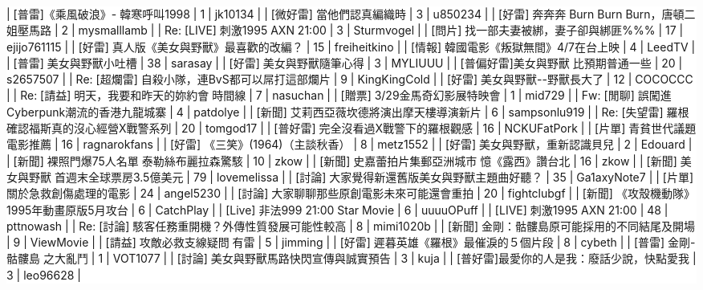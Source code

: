 | \[普雷\]《乘風破浪》- 韓寒呼叫1998                  | 1       | jk10134      |
| \[微好雷\] 當他們認真編織時                         | 3       | u850234      |
| \[好雷\] 奔奔奔 Burn Burn Burn，唐頓二姐壓馬路      | 2       | mysmalllamb  |
| Re: \[LIVE\] 刺激1995 AXN 21:00                     | 3       | Sturmvogel   |
| \[問片\] 找一部夫妻被綁，妻子卻與綁匪%%%            | 17      | ejijo761115  |
| \[好雷\] 真人版《美女與野獸》最喜歡的改編？         | 15      | freiheitkino |
| \[情報\] 韓國電影《叛獄無間》4/7在台上映            | 4       | LeedTV       |
| \[普雷\] 美女與野獸小吐槽                           | 38      | sarasay      |
| \[好雷\] 美女與野獸隨筆心得                         | 3       | MYLIUUU      |
| \[普偏好雷\]美女與野獸 比預期普通一些               | 20      | s2657507     |
| Re: \[超爛雷\] 自殺小隊，連BvS都可以屌打這部爛片    | 9       | KingKingCold |
| \[好雷\] 美女與野獸--野獸長大了                     | 12      | COCOCCC      |
| Re: \[請益\] 明天，我要和昨天的妳約會 時間線        | 7       | nasuchan     |
| \[贈票\] 3/29金馬奇幻影展特映會                     | 1       | mid729       |
| Fw: \[閒聊\] 誤闖進 Cyberpunk潮流的香港九龍城寨     | 4       | patdolye     |
| \[新聞\] 艾莉西亞薇坎德將演出摩天樓導演新片         | 6       | sampsonlu919 |
| Re: \[失望雷\] 羅根 確認福斯真的沒心經營X戰警系列   | 20      | tomgod17     |
| \[普好雷\] 完全沒看過X戰警下的羅根觀感              | 16      | NCKUFatPork  |
| \[片單\] 青貧世代議題電影推薦                       | 16      | ragnarokfans |
| \[好雷\] 《三笑》(1964)（主談秋香）                 | 8       | metz1552     |
| \[好雷\] 美女與野獸，重新認識貝兒                   | 2       | Edouard      |
| \[新聞\] 裸照門爆75人名單 泰勒絲布麗拉森驚駭        | 10      | zkow         |
| \[新聞\] 史嘉蕾拍片集郵亞洲城市 憶《露西》讚台北    | 16      | zkow         |
| \[新聞\] 美女與野獸 首週末全球票房3.5億美元         | 79      | lovemelissa  |
| \[討論\] 大家覺得新還舊版美女與野獸主題曲好聽？     | 35      | Ga1axyNote7  |
| \[片單\] 關於急救創傷處理的電影                     | 24      | angel5230    |
| \[討論\] 大家聊聊那些原創電影未來可能還會重拍       | 20      | fightclubgf  |
| \[新聞\] 《攻殼機動隊》1995年動畫原版5月攻台        | 6       | CatchPlay    |
| \[Live\] 非法999 21:00 Star Movie                   | 6       | uuuuOPuff    |
| \[LIVE\] 刺激1995 AXN 21:00                         | 48      | pttnowash    |
| Re: \[討論\] 駭客任務重開機？外傳性質發展可能性較高 | 8       | mimi1020b    |
| \[新聞\] 金剛：骷髏島原可能採用的不同結尾及開場     | 9       | ViewMovie    |
| \[請益\] 攻敵必救支線疑問 有雷                      | 5       | jimming      |
| \[好雷\] 遲暮英雄《羅根》最催淚的５個片段           | 8       | cybeth       |
| \[普雷\] 金剛-骷髏島 之大亂鬥                       | 1       | VOT1077      |
| \[討論\] 美女與野獸馬路快閃宣傳與誠實預告           | 3       | kuja         |
| \[普好雷\]最愛你的人是我：廢話少說，快點愛我        | 3       | leo96628     |